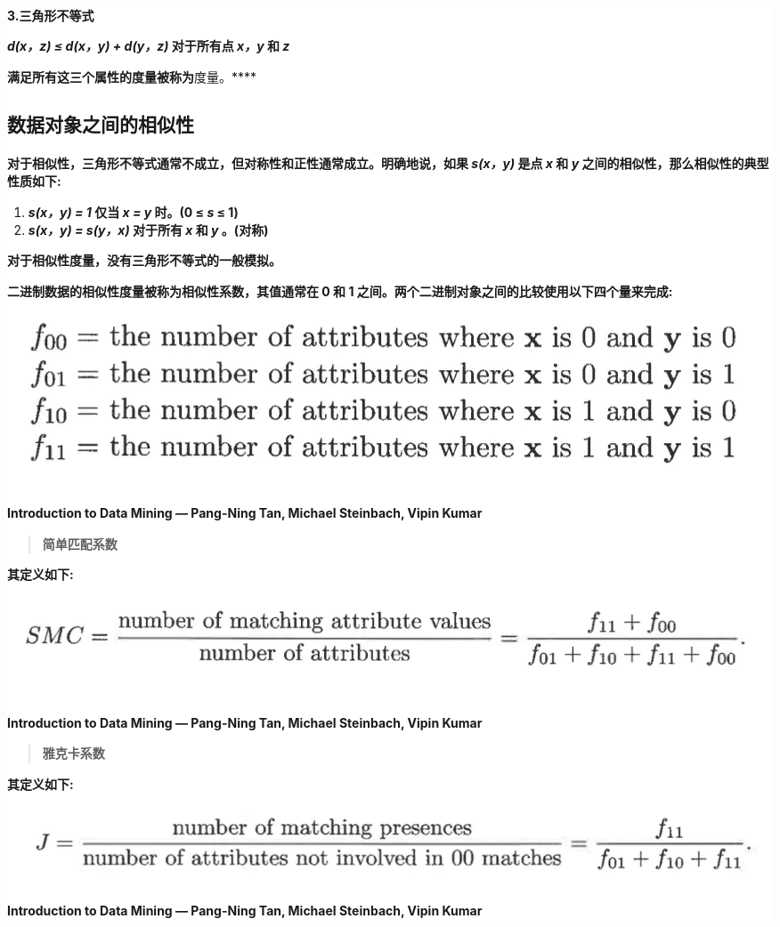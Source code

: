 **3.**三角形不等式****

***d(x，z) ≤ d(x，y) + d(y，z)* 对于所有点 *x，y* 和 *z***

**满足所有这三个属性的度量被称为**度量。****

## **数据对象之间的相似性**

**对于相似性，三角形不等式通常不成立，但对称性和正性通常成立。明确地说，如果 *s(x，y)* 是点 *x* 和 *y* 之间的相似性，那么相似性的典型性质如下:**

1.  ***s(x，y) = 1* 仅当 *x = y* 时。(0 ≤ *s* ≤ 1)**
2.  ***s(x，y) = s(y，x)* 对于所有 *x* 和 *y* 。(对称)**

**对于相似性度量，没有三角形不等式的一般模拟。**

****二进制数据**的相似性度量被称为**相似性系数**，其值通常在 0 和 1 之间。两个二进制对象之间的比较使用以下四个量来完成:**

**![](img/e7d9a964c43a7104f06cc44f2d6b242d.png)**

**Introduction to Data Mining — Pang-Ning Tan, Michael Steinbach, Vipin Kumar**

> ****简单匹配系数****

**其定义如下:**

**![](img/6aee84d487d586c5007e731e671fa858.png)**

**Introduction to Data Mining — Pang-Ning Tan, Michael Steinbach, Vipin Kumar**

> ****雅克卡系数****

**其定义如下:**

**![](img/b36420d7d93fbae6d181c99731ff49d8.png)**

**Introduction to Data Mining — Pang-Ning Tan, Michael Steinbach, Vipin Kumar**
